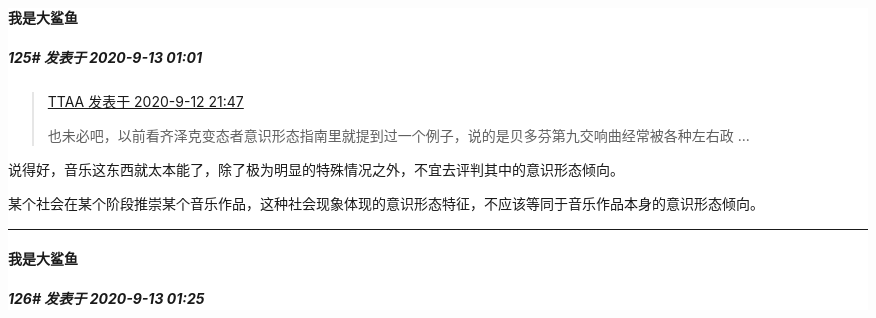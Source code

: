 ####  我是大鲨鱼  
##### 125#       发表于 2020-9-13 01:01


<blockquote><a href="httphttps://bbs.saraba1st.com/2b/forum.php?mod=redirect&amp;goto=findpost&amp;pid=48717260&amp;ptid=1959498" target="_blank">TTAA 发表于 2020-9-12 21:47</a>

也未必吧，以前看齐泽克变态者意识形态指南里就提到过一个例子，说的是贝多芬第九交响曲经常被各种左右政 ...</blockquote>
说得好，音乐这东西就太本能了，除了极为明显的特殊情况之外，不宜去评判其中的意识形态倾向。


某个社会在某个阶段推崇某个音乐作品，这种社会现象体现的意识形态特征，不应该等同于音乐作品本身的意识形态倾向。


-----

####  我是大鲨鱼  
##### 126#       发表于 2020-9-13 01:25


